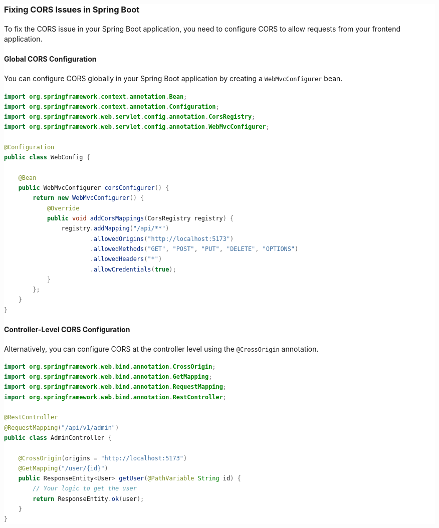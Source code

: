 ### Fixing CORS Issues in Spring Boot
To fix the CORS issue in your Spring Boot application, you need to configure CORS to allow requests from your frontend application.

#### Global CORS Configuration
You can configure CORS globally in your Spring Boot application by creating a `WebMvcConfigurer` bean.

```java
import org.springframework.context.annotation.Bean;
import org.springframework.context.annotation.Configuration;
import org.springframework.web.servlet.config.annotation.CorsRegistry;
import org.springframework.web.servlet.config.annotation.WebMvcConfigurer;

@Configuration
public class WebConfig {

    @Bean
    public WebMvcConfigurer corsConfigurer() {
        return new WebMvcConfigurer() {
            @Override
            public void addCorsMappings(CorsRegistry registry) {
                registry.addMapping("/api/**")
                        .allowedOrigins("http://localhost:5173")
                        .allowedMethods("GET", "POST", "PUT", "DELETE", "OPTIONS")
                        .allowedHeaders("*")
                        .allowCredentials(true);
            }
        };
    }
}
```

#### Controller-Level CORS Configuration
Alternatively, you can configure CORS at the controller level using the `@CrossOrigin` annotation.

```java
import org.springframework.web.bind.annotation.CrossOrigin;
import org.springframework.web.bind.annotation.GetMapping;
import org.springframework.web.bind.annotation.RequestMapping;
import org.springframework.web.bind.annotation.RestController;

@RestController
@RequestMapping("/api/v1/admin")
public class AdminController {

    @CrossOrigin(origins = "http://localhost:5173")
    @GetMapping("/user/{id}")
    public ResponseEntity<User> getUser(@PathVariable String id) {
        // Your logic to get the user
        return ResponseEntity.ok(user);
    }
}
```
